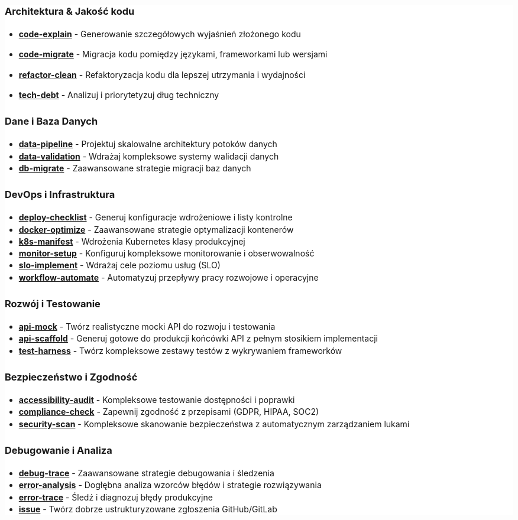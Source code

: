 ### Architektura & Jakość kodu
- **[code-explain](https://raw.githubusercontent.com/wshobson/commands/main/tools/code-explain.md)** - Generowanie szczegółowych wyjaśnień złożonego kodu
- **[code-migrate](https://raw.githubusercontent.com/wshobson/commands/main/tools/code-migrate.md)** - Migracja kodu pomiędzy językami, frameworkami lub wersjami
- **[refactor-clean](https://raw.githubusercontent.com/wshobson/commands/main/tools/refactor-clean.md)** - Refaktoryzacja kodu dla lepszej utrzymania i wydajności

- **[tech-debt](https://raw.githubusercontent.com/wshobson/commands/main/tools/tech-debt.md)** - Analizuj i priorytetyzuj dług techniczny

### Dane i Baza Danych
- **[data-pipeline](https://raw.githubusercontent.com/wshobson/commands/main/tools/data-pipeline.md)** - Projektuj skalowalne architektury potoków danych
- **[data-validation](https://raw.githubusercontent.com/wshobson/commands/main/tools/data-validation.md)** - Wdrażaj kompleksowe systemy walidacji danych
- **[db-migrate](https://raw.githubusercontent.com/wshobson/commands/main/tools/db-migrate.md)** - Zaawansowane strategie migracji baz danych

### DevOps i Infrastruktura
- **[deploy-checklist](https://raw.githubusercontent.com/wshobson/commands/main/tools/deploy-checklist.md)** - Generuj konfiguracje wdrożeniowe i listy kontrolne
- **[docker-optimize](https://raw.githubusercontent.com/wshobson/commands/main/tools/docker-optimize.md)** - Zaawansowane strategie optymalizacji kontenerów
- **[k8s-manifest](https://raw.githubusercontent.com/wshobson/commands/main/tools/k8s-manifest.md)** - Wdrożenia Kubernetes klasy produkcyjnej
- **[monitor-setup](https://raw.githubusercontent.com/wshobson/commands/main/tools/monitor-setup.md)** - Konfiguruj kompleksowe monitorowanie i obserwowalność
- **[slo-implement](https://raw.githubusercontent.com/wshobson/commands/main/tools/slo-implement.md)** - Wdrażaj cele poziomu usług (SLO)
- **[workflow-automate](https://raw.githubusercontent.com/wshobson/commands/main/tools/workflow-automate.md)** - Automatyzuj przepływy pracy rozwojowe i operacyjne

### Rozwój i Testowanie
- **[api-mock](https://raw.githubusercontent.com/wshobson/commands/main/tools/api-mock.md)** - Twórz realistyczne mocki API do rozwoju i testowania
- **[api-scaffold](https://raw.githubusercontent.com/wshobson/commands/main/tools/api-scaffold.md)** - Generuj gotowe do produkcji końcówki API z pełnym stosikiem implementacji
- **[test-harness](https://raw.githubusercontent.com/wshobson/commands/main/tools/test-harness.md)** - Twórz kompleksowe zestawy testów z wykrywaniem frameworków

### Bezpieczeństwo i Zgodność
- **[accessibility-audit](https://raw.githubusercontent.com/wshobson/commands/main/tools/accessibility-audit.md)** - Kompleksowe testowanie dostępności i poprawki
- **[compliance-check](https://raw.githubusercontent.com/wshobson/commands/main/tools/compliance-check.md)** - Zapewnij zgodność z przepisami (GDPR, HIPAA, SOC2)
- **[security-scan](https://raw.githubusercontent.com/wshobson/commands/main/tools/security-scan.md)** - Kompleksowe skanowanie bezpieczeństwa z automatycznym zarządzaniem lukami

### Debugowanie i Analiza
- **[debug-trace](https://raw.githubusercontent.com/wshobson/commands/main/tools/debug-trace.md)** - Zaawansowane strategie debugowania i śledzenia
- **[error-analysis](https://raw.githubusercontent.com/wshobson/commands/main/tools/error-analysis.md)** - Dogłębna analiza wzorców błędów i strategie rozwiązywania
- **[error-trace](https://raw.githubusercontent.com/wshobson/commands/main/tools/error-trace.md)** - Śledź i diagnozuj błędy produkcyjne
- **[issue](https://raw.githubusercontent.com/wshobson/commands/main/tools/issue.md)** - Twórz dobrze ustrukturyzowane zgłoszenia GitHub/GitLab

